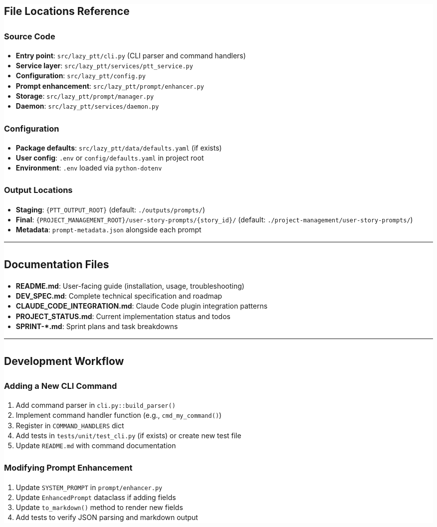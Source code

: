 
## File Locations Reference

### Source Code
- **Entry point**: `src/lazy_ptt/cli.py` (CLI parser and command handlers)
- **Service layer**: `src/lazy_ptt/services/ptt_service.py`
- **Configuration**: `src/lazy_ptt/config.py`
- **Prompt enhancement**: `src/lazy_ptt/prompt/enhancer.py`
- **Storage**: `src/lazy_ptt/prompt/manager.py`
- **Daemon**: `src/lazy_ptt/services/daemon.py`

### Configuration
- **Package defaults**: `src/lazy_ptt/data/defaults.yaml` (if exists)
- **User config**: `.env` or `config/defaults.yaml` in project root
- **Environment**: `.env` loaded via `python-dotenv`

### Output Locations
- **Staging**: `{PTT_OUTPUT_ROOT}` (default: `./outputs/prompts/`)
- **Final**: `{PROJECT_MANAGEMENT_ROOT}/user-story-prompts/{story_id}/` (default: `./project-management/user-story-prompts/`)
- **Metadata**: `prompt-metadata.json` alongside each prompt

---

## Documentation Files

- **README.md**: User-facing guide (installation, usage, troubleshooting)
- **DEV_SPEC.md**: Complete technical specification and roadmap
- **CLAUDE_CODE_INTEGRATION.md**: Claude Code plugin integration patterns
- **PROJECT_STATUS.md**: Current implementation status and todos
- **SPRINT-*.md**: Sprint plans and task breakdowns

---

## Development Workflow

### Adding a New CLI Command

1. Add command parser in `cli.py::build_parser()`
2. Implement command handler function (e.g., `cmd_my_command()`)
3. Register in `COMMAND_HANDLERS` dict
4. Add tests in `tests/unit/test_cli.py` (if exists) or create new test file
5. Update `README.md` with command documentation

### Modifying Prompt Enhancement

1. Update `SYSTEM_PROMPT` in `prompt/enhancer.py`
2. Update `EnhancedPrompt` dataclass if adding fields
3. Update `to_markdown()` method to render new fields
4. Add tests to verify JSON parsing and markdown output

